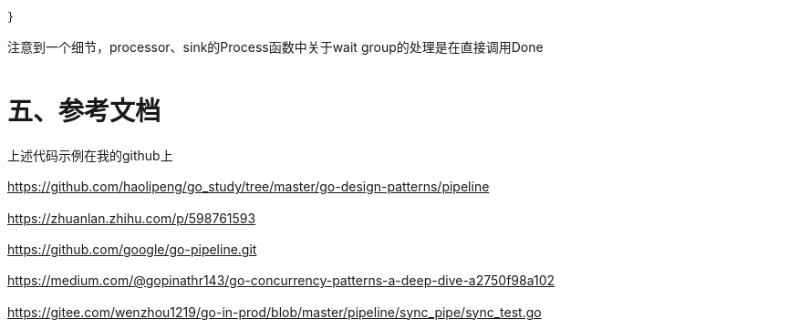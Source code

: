 ```
}
```

注意到一个细节，processor、sink的Process函数中关于wait group的处理是在直接调用Done

# 五、参考文档

上述代码示例在我的github上

https://github.com/haolipeng/go_study/tree/master/go-design-patterns/pipeline



https://zhuanlan.zhihu.com/p/598761593

https://github.com/google/go-pipeline.git

https://medium.com/@gopinathr143/go-concurrency-patterns-a-deep-dive-a2750f98a102

https://gitee.com/wenzhou1219/go-in-prod/blob/master/pipeline/sync_pipe/sync_test.go